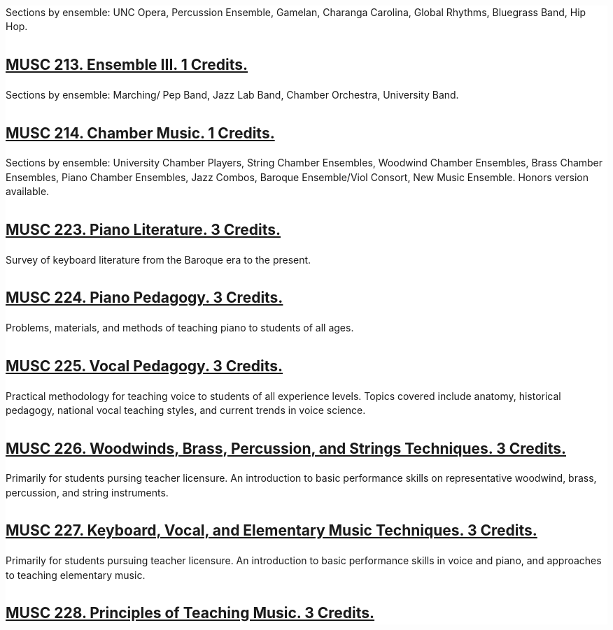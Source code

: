 Sections by ensemble: UNC Opera, Percussion Ensemble, Gamelan, Charanga Carolina, Global Rhythms, Bluegrass Band, Hip Hop.

## [MUSC 213. Ensemble III. 1 Credits.](./MUSC_213_Ensemble_III)

Sections by ensemble: Marching/ Pep Band, Jazz Lab Band, Chamber Orchestra, University Band.

## [MUSC 214. Chamber Music. 1 Credits.](./MUSC_214_Chamber_Music)

Sections by ensemble: University Chamber Players, String Chamber Ensembles, Woodwind Chamber Ensembles, Brass Chamber Ensembles, Piano Chamber Ensembles, Jazz Combos, Baroque Ensemble/Viol Consort, New Music Ensemble. Honors version available.

## [MUSC 223. Piano Literature. 3 Credits.](./MUSC_223_Piano_Literature)

Survey of keyboard literature from the Baroque era to the present.

## [MUSC 224. Piano Pedagogy. 3 Credits.](./MUSC_224_Piano_Pedagogy)

Problems, materials, and methods of teaching piano to students of all ages.

## [MUSC 225. Vocal Pedagogy. 3 Credits.](./MUSC_225_Vocal_Pedagogy)

Practical methodology for teaching voice to students of all experience levels. Topics covered include anatomy, historical pedagogy, national vocal teaching styles, and current trends in voice science.

## [MUSC 226. Woodwinds, Brass, Percussion, and Strings Techniques. 3 Credits.](./MUSC_226_Woodwinds_Brass_Percussion_and_Strings_Techniques)

Primarily for students pursing teacher licensure. An introduction to basic performance skills on representative woodwind, brass, percussion, and string instruments.

## [MUSC 227. Keyboard, Vocal, and Elementary Music Techniques. 3 Credits.](./MUSC_227_Keyboard_Vocal_and_Elementary_Music_Techniques)

Primarily for students pursuing teacher licensure. An introduction to basic performance skills in voice and piano, and approaches to teaching elementary music.

## [MUSC 228. Principles of Teaching Music. 3 Credits.](./MUSC_228_Principles_of_Teaching_Music)
